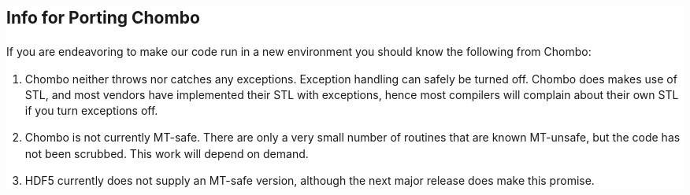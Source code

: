 


## Info for Porting Chombo

If you are endeavoring to make our code run in a new environment
you should know the following from Chombo:

1. Chombo neither throws nor catches any exceptions.  Exception handling
can safely be turned off. Chombo does makes use of STL, and most vendors
have implemented their STL with exceptions, hence most compilers will
complain about their own STL if you turn exceptions off.

2. Chombo is not currently MT-safe.  There are only a very small number
of routines that are known MT-unsafe, but the code has not been scrubbed.
This work will depend on demand.

3. HDF5 currently does not supply an MT-safe version, although the
next major release does make this promise.

